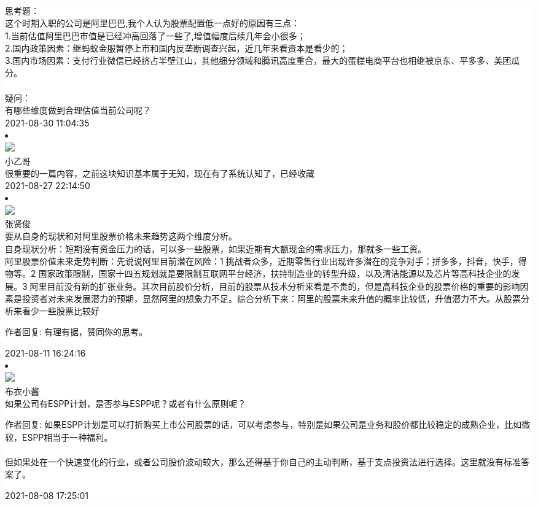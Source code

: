   <div class="_2_QraFYR_0">思考题：<br>这个时期入职的公司是阿里巴巴,我个人认为股票配置低一点好的原因有三点：<br>1.当前估值阿里巴巴市值是已经冲高回落了一些了,增值幅度后续几年会小很多；<br>2.国内政策因素：继蚂蚁金服暂停上市和国内反垄断调查兴起，近几年来看资本是看少的；<br>3.国内市场因素：支付行业微信已经挤占半壁江山，其他细分领域和腾讯高度重合，最大的蛋糕电商平台也相继被京东、平多多、美团瓜分。<br><br>疑问：<br>有哪些维度做到合理估值当前公司呢？</div>
  <div class="_10o3OAxT_0">
    
  </div>
  <div class="_3klNVc4Z_0">
    <div class="_3Hkula0k_0">2021-08-30 11:04:35</div>
  </div>
</div>
</div>
</li>
<li>
<div class="_2sjJGcOH_0"><img src="https://static001.geekbang.org/account/avatar/00/10/39/8c/745a513e.jpg"
  class="_3FLYR4bF_0">
<div class="_36ChpWj4_0">
  <div class="_2zFoi7sd_0"><span>小乙哥</span>
  </div>
  <div class="_2_QraFYR_0">很重要的一篇内容，之前这块知识基本属于无知，现在有了系统认知了，已经收藏</div>
  <div class="_10o3OAxT_0">
    
  </div>
  <div class="_3klNVc4Z_0">
    <div class="_3Hkula0k_0">2021-08-27 22:14:50</div>
  </div>
</div>
</div>
</li>
<li>
<div class="_2sjJGcOH_0"><img src="https://static001.geekbang.org/account/avatar/00/16/ed/6d/116cef3d.jpg"
  class="_3FLYR4bF_0">
<div class="_36ChpWj4_0">
  <div class="_2zFoi7sd_0"><span>张贤俊</span>
  </div>
  <div class="_2_QraFYR_0">要从自身的现状和对阿里股票价格未来趋势这两个维度分析。<br>自身现状分析：短期没有资金压力的话，可以多一些股票，如果近期有大额现金的需求压力，那就多一些工资。<br>阿里股票价值未来走势判断：先说说阿里目前潜在风险：1  挑战者众多，近期零售行业出现许多潜在的竞争对手：拼多多，抖音，快手，得物等。2  国家政策限制，国家十四五规划就是要限制互联网平台经济，扶持制造业的转型升级，以及清洁能源以及芯片等高科技企业的发展。3 阿里目前没有新的扩张业务。其次目前股价分析，目前的股票从技术分析来看是不贵的，但是高科技企业的股票价格的重要的影响因素是投资者对未来发展潜力的预期，显然阿里的想象力不足。综合分析下来：阿里的股票未来升值的概率比较低，升值潜力不大。从股票分析来看少一些股票比较好  </div>
  <div class="_10o3OAxT_0">
    <p class="_3KxQPN3V_0">作者回复: 有理有据，赞同你的思考。</p>
  </div>
  <div class="_3klNVc4Z_0">
    <div class="_3Hkula0k_0">2021-08-11 16:24:16</div>
  </div>
</div>
</div>
</li>
<li>
<div class="_2sjJGcOH_0"><img src="https://static001.geekbang.org/account/avatar/00/15/c7/fd/b6dec088.jpg"
  class="_3FLYR4bF_0">
<div class="_36ChpWj4_0">
  <div class="_2zFoi7sd_0"><span>布衣小酱</span>
  </div>
  <div class="_2_QraFYR_0">如果公司有ESPP计划，是否参与ESPP呢？或者有什么原则呢？</div>
  <div class="_10o3OAxT_0">
    <p class="_3KxQPN3V_0">作者回复: 如果ESPP计划是可以打折购买上市公司股票的话，可以考虑参与，特别是如果公司是业务和股价都比较稳定的成熟企业，比如微软，ESPP相当于一种福利。<br><br>但如果处在一个快速变化的行业，或者公司股价波动较大，那么还得基于你自己的主动判断，基于支点投资法进行选择。这里就没有标准答案了。</p>
  </div>
  <div class="_3klNVc4Z_0">
    <div class="_3Hkula0k_0">2021-08-08 17:25:01</div>
  </div>
</div>
</div>